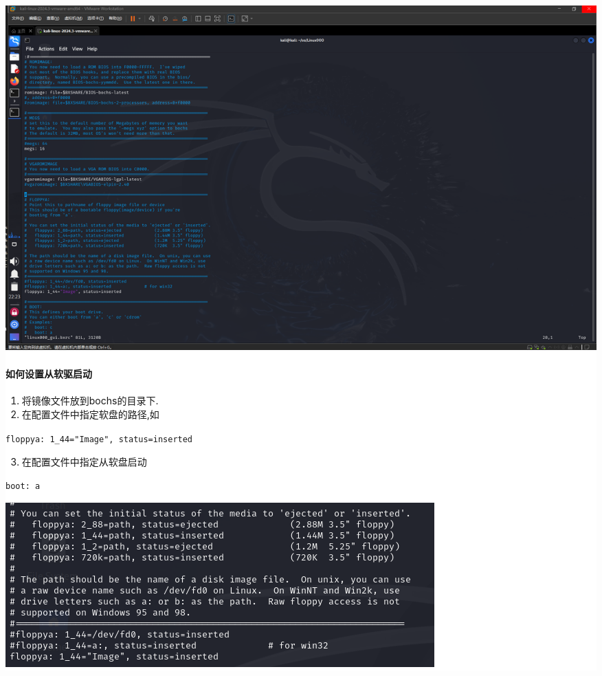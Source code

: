 ![alt text](assets/readme/image.png)



#### 如何设置从软驱启动


1. 将镜像文件放到bochs的目录下.
2. 在配置文件中指定软盘的路径,如
``` 
floppya: 1_44="Image", status=inserted
```
3. 在配置文件中指定从软盘启动
```
boot: a
```
![alt text](assets/readme/image-1.png)
